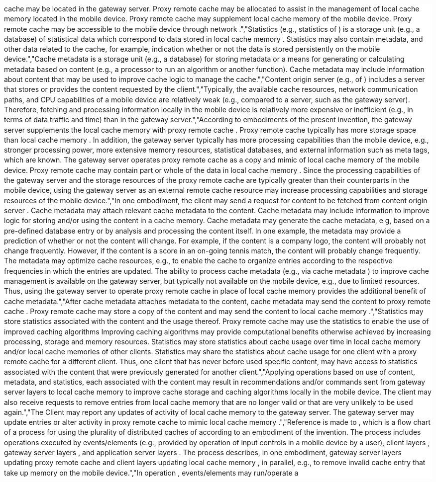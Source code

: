 cache  may be located in the gateway server. Proxy remote cache  may be allocated to assist in the management of local cache memory  located in the mobile device. Proxy remote cache  may supplement local cache memory  of the mobile device. Proxy remote cache  may be accessible to the mobile device through network .","Statistics  (e.g., statistics  of ) is a storage unit (e.g., a database) of statistical data which correspond to data stored in local cache memory . Statistics  may also contain metadata, and other data related to the cache, for example, indication whether or not the data is stored persistently on the mobile device.","Cache metadata  is a storage unit (e.g., a database) for storing metadata or a means for generating or calculating metadata based on content (e.g., a processor to run an algorithm or another function). Cache metadata  may include information about content that may be used to improve cache logic to manage the cache.","Content origin server  (e.g., of ) includes a server that stores or provides the content requested by the client.","Typically, the available cache resources, network communication paths, and CPU capabilities of a mobile device are relatively weak (e.g., compared to a server, such as the gateway server). Therefore, fetching and processing information locally in the mobile device is relatively more expensive or inefficient (e.g., in terms of data traffic and time) than in the gateway server.","According to embodiments of the present invention, the gateway server supplements the local cache memory  with proxy remote cache . Proxy remote cache  typically has more storage space than local cache memory . In addition, the gateway server typically has more processing capabilities than the mobile device, e.g., stronger processing power, more extensive memory resources, statistical databases, and external information such as meta tags, which are known. The gateway server operates proxy remote cache  as a copy and mimic of local cache memory  of the mobile device. Proxy remote cache  may contain part or whole of the data in local cache memory . Since the processing capabilities of the gateway server and the storage resources of the proxy remote cache  are typically greater than their counterparts in the mobile device, using the gateway server as an external remote cache resource may increase processing capabilities and storage resources of the mobile device.","In one embodiment, the client may send a request for content to be fetched from content origin server . Cache metadata  may attach relevant cache metadata to the content. Cache metadata may include information to improve logic for storing and\/or using the content in a cache memory. Cache metadata  may generate the cache metadata, e g, based on a pre-defined database entry or by analysis and processing the content itself. In one example, the metadata may provide a prediction of whether or not the content will change. For example, if the content is a company logo, the content will probably not change frequently. However, if the content is a score in an on-going tennis match, the content will probably change frequently. The metadata may optimize cache resources, e.g., to enable the cache to organize entries according to the respective frequencies in which the entries are updated. The ability to process cache metadata (e.g., via cache metadata ) to improve cache management is available on the gateway server, but typically not available on the mobile device, e.g., due to limited resources. Thus, using the gateway server to operate proxy remote cache  in place of local cache memory  provides the additional benefit of cache metadata.","After cache metadata  attaches metadata to the content, cache metadata  may send the content to proxy remote cache . Proxy remote cache  may store a copy of the content and may send the content to local cache memory .","Statistics  may store statistics associated with the content and the usage thereof. Proxy remote cache  may use the statistics to enable the use of improved caching algorithms Improving caching algorithms may provide computational benefits otherwise achieved by increasing processing, storage and memory resources. Statistics  may store statistics about cache usage over time in local cache memory  and\/or local cache memories of other clients. Statistics  may share the statistics about cache usage for one client with a proxy remote cache for a different client. Thus, one client that has never before used specific content, may have access to statistics associated with the content that were previously generated for another client.","Applying operations based on use of content, metadata, and statistics, each associated with the content may result in recommendations and\/or commands sent from gateway server layers  to local cache memory  to improve cache storage and caching algorithms locally in the mobile device. The client may also receive requests to remove entries from local cache memory  that are no longer valid or that are very unlikely to be used again.","The Client may report any updates of activity of local cache memory  to the gateway server. The gateway server may update entries or alter activity in proxy remote cache  to mimic local cache memory .","Reference is made to , which is a flow chart of a process for using the plurality of distributed caches of  according to an embodiment of the invention. The process includes operations executed by events\/elements  (e.g., provided by operation of input controls in a mobile device by a user), client layers , gateway server layers , and application server layers . The process describes, in one embodiment, gateway server layers  updating proxy remote cache  and client layers  updating local cache memory , in parallel, e.g., to remove invalid cache entry that take up memory on the mobile device.","In operation , events\/elements  may run\/operate a